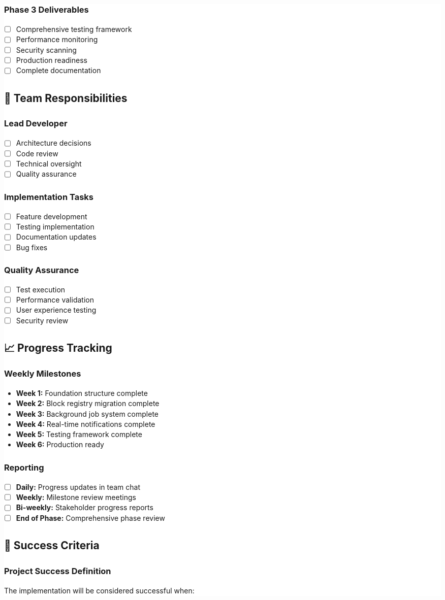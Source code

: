 ### **Phase 3 Deliverables**
- [ ] Comprehensive testing framework
- [ ] Performance monitoring
- [ ] Security scanning
- [ ] Production readiness
- [ ] Complete documentation

## 👥 Team Responsibilities

### **Lead Developer**
- [ ] Architecture decisions
- [ ] Code review
- [ ] Technical oversight
- [ ] Quality assurance

### **Implementation Tasks**
- [ ] Feature development
- [ ] Testing implementation
- [ ] Documentation updates
- [ ] Bug fixes

### **Quality Assurance**
- [ ] Test execution
- [ ] Performance validation
- [ ] User experience testing
- [ ] Security review

## 📈 Progress Tracking

### **Weekly Milestones**
- **Week 1:** Foundation structure complete
- **Week 2:** Block registry migration complete
- **Week 3:** Background job system complete
- **Week 4:** Real-time notifications complete
- **Week 5:** Testing framework complete
- **Week 6:** Production ready

### **Reporting**
- [ ] **Daily:** Progress updates in team chat
- [ ] **Weekly:** Milestone review meetings
- [ ] **Bi-weekly:** Stakeholder progress reports
- [ ] **End of Phase:** Comprehensive phase review

## 🎉 Success Criteria

### **Project Success Definition**
The implementation will be considered successful when:
